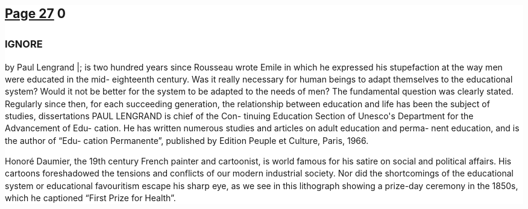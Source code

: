 ## [Page 27](056740engo.pdf#page=27) 0

### IGNORE

by 
Paul Lengrand 
|; is two hundred years 
since Rousseau wrote Emile in which 
he expressed his stupefaction at the 
way men were educated in the mid- 
eighteenth century. Was it really 
necessary for human beings to adapt 
themselves to the educational system? 
Would it not be better for the system 
to be adapted to the needs of men? 
The fundamental question was clearly 
stated. 
Regularly since then, for each 
succeeding generation, the relationship 
between education and life has been 
the subject of studies, dissertations 
PAUL LENGRAND is chief of the Con- 
tinuing Education Section of Unesco's 
Department for the Advancement of Edu- 
cation. He has written numerous studies 
and articles on adult education and perma- 
nent education, and is the author of “Edu- 
cation Permanente”, published by Edition 
Peuple et Culture, Paris, 1966. 
  
Honoré Daumier, 
the 19th century 
French painter and 
cartoonist, is world 
famous for his 
satire on social and 
political affairs. 
His cartoons 
foreshadowed 
the tensions and 
conflicts of our 
modern industrial 
society. Nor did 
the shortcomings 
of the educational 
system or 
educational 
favouritism escape 
his sharp eye, as 
we see in this 
lithograph showing 
a prize-day 
ceremony in the 
1850s, which he 
captioned “First 
Prize for Health”. 
  